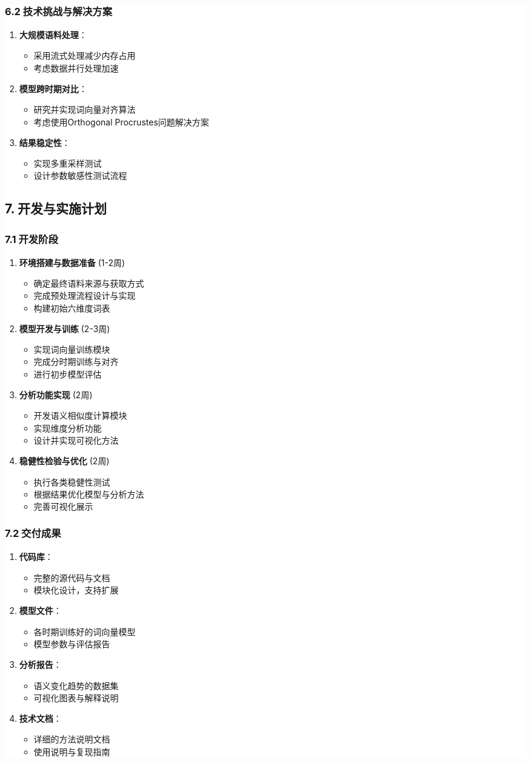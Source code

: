 ### 6.2 技术挑战与解决方案

1. **大规模语料处理**：
   - 采用流式处理减少内存占用
   - 考虑数据并行处理加速

2. **模型跨时期对比**：
   - 研究并实现词向量对齐算法
   - 考虑使用Orthogonal Procrustes问题解决方案

3. **结果稳定性**：
   - 实现多重采样测试
   - 设计参数敏感性测试流程

## 7. 开发与实施计划

### 7.1 开发阶段

1. **环境搭建与数据准备** (1-2周)
   - 确定最终语料来源与获取方式
   - 完成预处理流程设计与实现
   - 构建初始六维度词表

2. **模型开发与训练** (2-3周)
   - 实现词向量训练模块
   - 完成分时期训练与对齐
   - 进行初步模型评估

3. **分析功能实现** (2周)
   - 开发语义相似度计算模块
   - 实现维度分析功能
   - 设计并实现可视化方法

4. **稳健性检验与优化** (2周)
   - 执行各类稳健性测试
   - 根据结果优化模型与分析方法
   - 完善可视化展示

### 7.2 交付成果

1. **代码库**：
   - 完整的源代码与文档
   - 模块化设计，支持扩展

2. **模型文件**：
   - 各时期训练好的词向量模型
   - 模型参数与评估报告

3. **分析报告**：
   - 语义变化趋势的数据集
   - 可视化图表与解释说明

4. **技术文档**：
   - 详细的方法说明文档
   - 使用说明与复现指南
